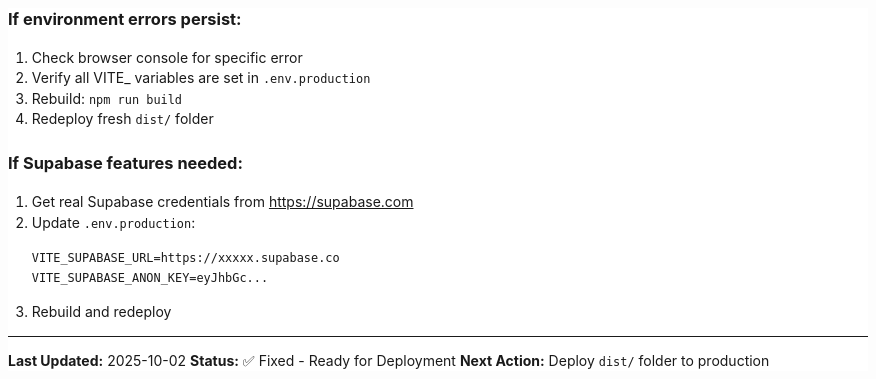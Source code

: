 ### If environment errors persist:
1. Check browser console for specific error
2. Verify all VITE_ variables are set in `.env.production`
3. Rebuild: `npm run build`
4. Redeploy fresh `dist/` folder

### If Supabase features needed:
1. Get real Supabase credentials from https://supabase.com
2. Update `.env.production`:
   ```
   VITE_SUPABASE_URL=https://xxxxx.supabase.co
   VITE_SUPABASE_ANON_KEY=eyJhbGc...
   ```
3. Rebuild and redeploy

---

**Last Updated:** 2025-10-02
**Status:** ✅ Fixed - Ready for Deployment
**Next Action:** Deploy `dist/` folder to production
